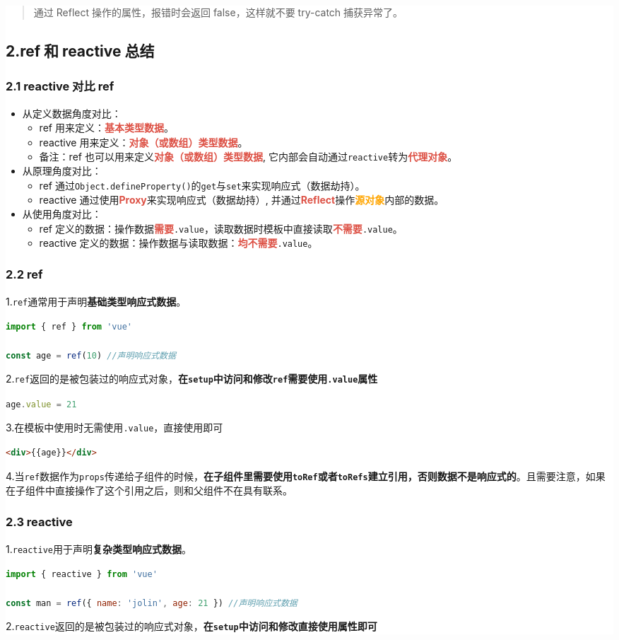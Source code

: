 > 通过 Reflect 操作的属性，报错时会返回 false，这样就不要 try-catch 捕获异常了。

## 2.ref 和 reactive 总结

### 2.1 reactive 对比 ref

- 从定义数据角度对比：
  - ref 用来定义：<strong style="color:#DD5145">基本类型数据</strong>。
  - reactive 用来定义：<strong style="color:#DD5145">对象（或数组）类型数据</strong>。
  - 备注：ref 也可以用来定义<strong style="color:#DD5145">对象（或数组）类型数据</strong>, 它内部会自动通过`reactive`转为<strong style="color:#DD5145">代理对象</strong>。
- 从原理角度对比：
  - ref 通过`Object.defineProperty()`的`get`与`set`来实现响应式（数据劫持）。
  - reactive 通过使用<strong style="color:#DD5145">Proxy</strong>来实现响应式（数据劫持）, 并通过<strong style="color:#DD5145">Reflect</strong>操作<strong style="color:orange">源对象</strong>内部的数据。
- 从使用角度对比：
  - ref 定义的数据：操作数据<strong style="color:#DD5145">需要</strong>`.value`，读取数据时模板中直接读取<strong style="color:#DD5145">不需要</strong>`.value`。
  - reactive 定义的数据：操作数据与读取数据：<strong style="color:#DD5145">均不需要</strong>`.value`。

### 2.2 ref

1.`ref`通常用于声明**基础类型响应式数据**。

```js
import { ref } from 'vue'

const age = ref(10) //声明响应式数据
```

2.`ref`返回的是被包装过的响应式对象，**在`setup`中访问和修改`ref`需要使用`.value`属性**

```js
age.value = 21
```

3.在模板中使用时无需使用`.value`，直接使用即可

```html
<div>{{age}}</div>
```

4.当`ref`数据作为`props`传递给子组件的时候，**在子组件里需要使用`toRef`或者`toRefs`建立引用，否则数据不是响应式的**。且需要注意，如果在子组件中直接操作了这个引用之后，则和父组件不在具有联系。

### 2.3 reactive

1.`reactive`用于声明**复杂类型响应式数据**。

```js
import { reactive } from 'vue'

const man = ref({ name: 'jolin', age: 21 }) //声明响应式数据
```

2.`reactive`返回的是被包装过的响应式对象，**在`setup`中访问和修改直接使用属性即可**
